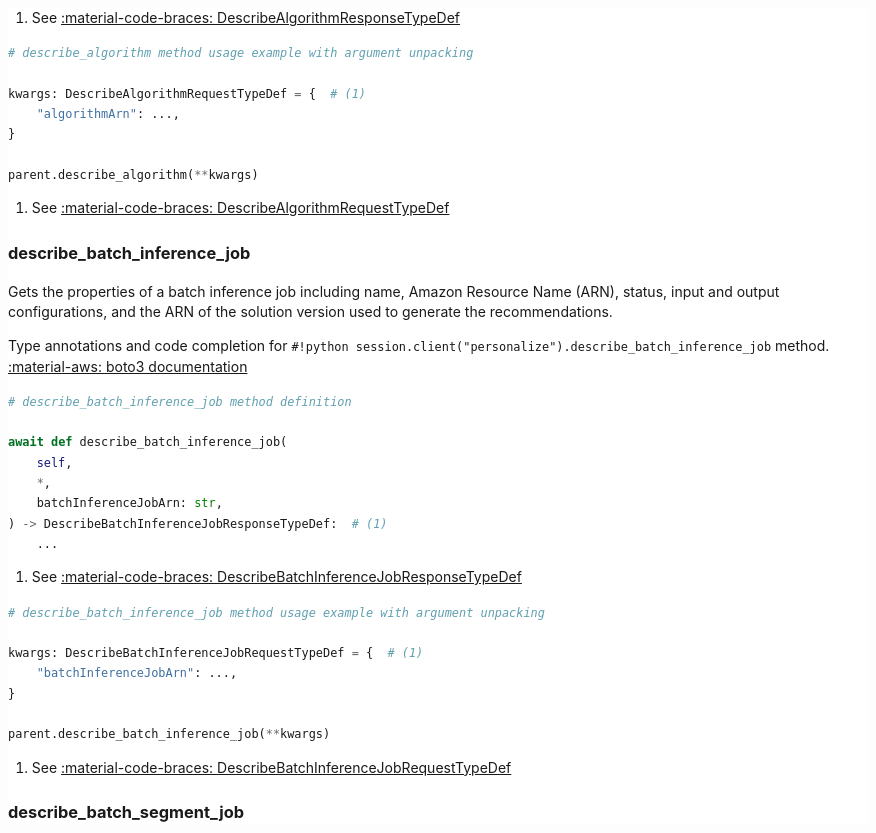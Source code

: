 1. See [:material-code-braces: DescribeAlgorithmResponseTypeDef](./type_defs.md#describealgorithmresponsetypedef)


```python
# describe_algorithm method usage example with argument unpacking

kwargs: DescribeAlgorithmRequestTypeDef = {  # (1)
    "algorithmArn": ...,
}

parent.describe_algorithm(**kwargs)
```

1. See [:material-code-braces: DescribeAlgorithmRequestTypeDef](./type_defs.md#describealgorithmrequesttypedef)

### describe\_batch\_inference\_job

Gets the properties of a batch inference job including name, Amazon Resource
Name (ARN), status, input and output configurations, and the ARN of the
solution version used to generate the recommendations.

Type annotations and code completion for `#!python session.client("personalize").describe_batch_inference_job` method.
[:material-aws: boto3 documentation](https://boto3.amazonaws.com/v1/documentation/api/latest/reference/services/personalize.html#Personalize.Client)

```python
# describe_batch_inference_job method definition

await def describe_batch_inference_job(
    self,
    *,
    batchInferenceJobArn: str,
) -> DescribeBatchInferenceJobResponseTypeDef:  # (1)
    ...
```

1. See [:material-code-braces: DescribeBatchInferenceJobResponseTypeDef](./type_defs.md#describebatchinferencejobresponsetypedef)


```python
# describe_batch_inference_job method usage example with argument unpacking

kwargs: DescribeBatchInferenceJobRequestTypeDef = {  # (1)
    "batchInferenceJobArn": ...,
}

parent.describe_batch_inference_job(**kwargs)
```

1. See [:material-code-braces: DescribeBatchInferenceJobRequestTypeDef](./type_defs.md#describebatchinferencejobrequesttypedef)

### describe\_batch\_segment\_job
